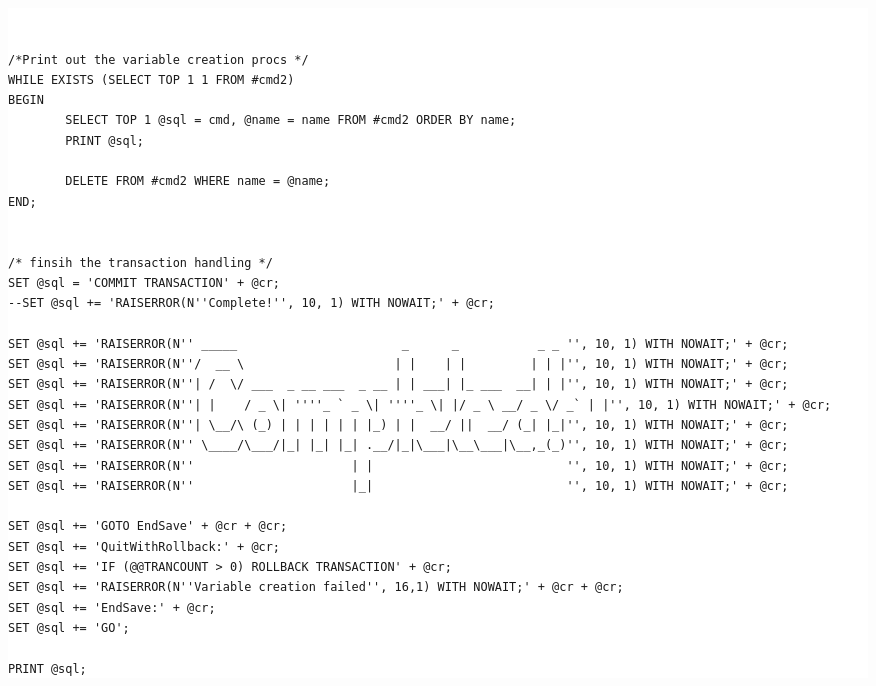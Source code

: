 ```


/*Print out the variable creation procs */
WHILE EXISTS (SELECT TOP 1 1 FROM #cmd2)
BEGIN
        SELECT TOP 1 @sql = cmd, @name = name FROM #cmd2 ORDER BY name;
        PRINT @sql;
               
        DELETE FROM #cmd2 WHERE name = @name;
END;


/* finsih the transaction handling */
SET @sql = 'COMMIT TRANSACTION' + @cr;
--SET @sql += 'RAISERROR(N''Complete!'', 10, 1) WITH NOWAIT;' + @cr;

SET @sql += 'RAISERROR(N'' _____                       _      _           _ _ '', 10, 1) WITH NOWAIT;' + @cr;
SET @sql += 'RAISERROR(N''/  __ \                     | |    | |         | | |'', 10, 1) WITH NOWAIT;' + @cr;
SET @sql += 'RAISERROR(N''| /  \/ ___  _ __ ___  _ __ | | ___| |_ ___  __| | |'', 10, 1) WITH NOWAIT;' + @cr;
SET @sql += 'RAISERROR(N''| |    / _ \| ''''_ ` _ \| ''''_ \| |/ _ \ __/ _ \/ _` | |'', 10, 1) WITH NOWAIT;' + @cr;
SET @sql += 'RAISERROR(N''| \__/\ (_) | | | | | | |_) | |  __/ ||  __/ (_| |_|'', 10, 1) WITH NOWAIT;' + @cr;
SET @sql += 'RAISERROR(N'' \____/\___/|_| |_| |_| .__/|_|\___|\__\___|\__,_(_)'', 10, 1) WITH NOWAIT;' + @cr;
SET @sql += 'RAISERROR(N''                      | |                           '', 10, 1) WITH NOWAIT;' + @cr;
SET @sql += 'RAISERROR(N''                      |_|                           '', 10, 1) WITH NOWAIT;' + @cr;

SET @sql += 'GOTO EndSave' + @cr + @cr;
SET @sql += 'QuitWithRollback:' + @cr;
SET @sql += 'IF (@@TRANCOUNT > 0) ROLLBACK TRANSACTION' + @cr;
SET @sql += 'RAISERROR(N''Variable creation failed'', 16,1) WITH NOWAIT;' + @cr + @cr;
SET @sql += 'EndSave:' + @cr;
SET @sql += 'GO';
       
PRINT @sql;
```
